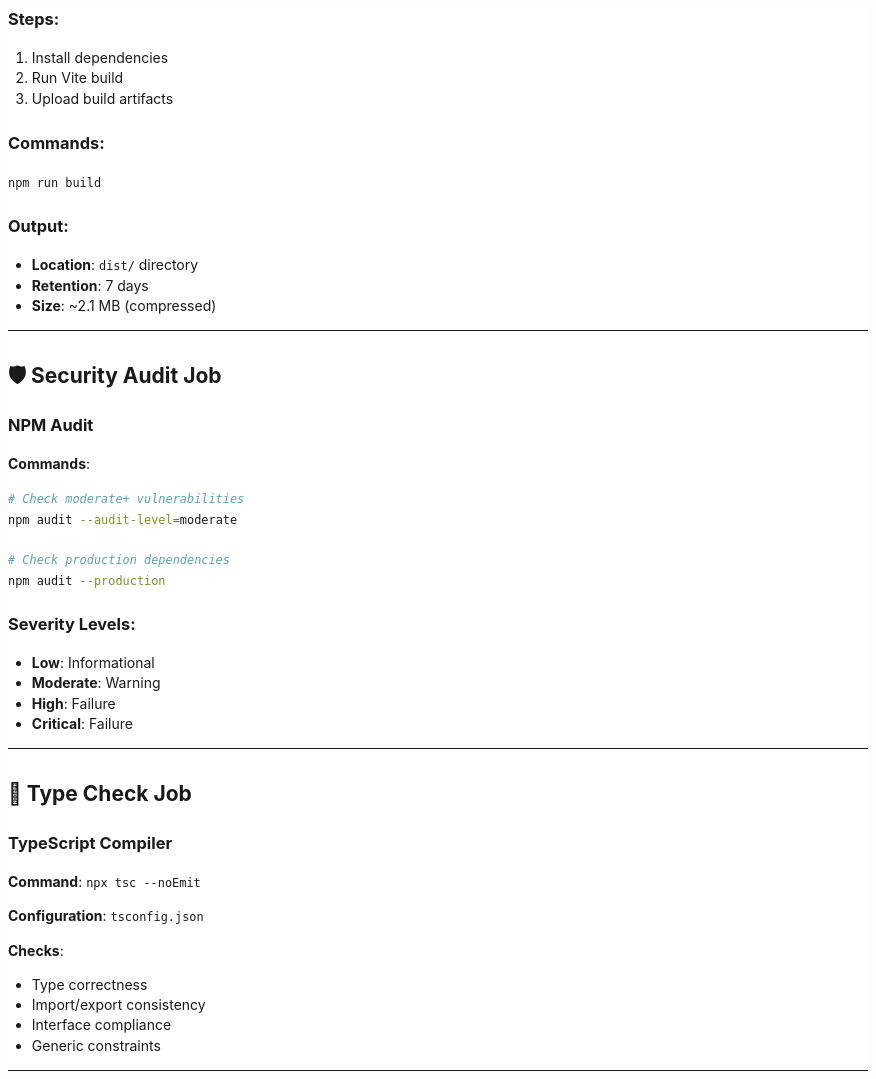 ### Steps:
1. Install dependencies
2. Run Vite build
3. Upload build artifacts

### Commands:
```bash
npm run build
```

### Output:
- **Location**: `dist/` directory
- **Retention**: 7 days
- **Size**: ~2.1 MB (compressed)

---

## 🛡️ Security Audit Job

### NPM Audit

**Commands**:
```bash
# Check moderate+ vulnerabilities
npm audit --audit-level=moderate

# Check production dependencies
npm audit --production
```

### Severity Levels:
- **Low**: Informational
- **Moderate**: Warning
- **High**: Failure
- **Critical**: Failure

---

## 📘 Type Check Job

### TypeScript Compiler

**Command**: `npx tsc --noEmit`

**Configuration**: `tsconfig.json`

**Checks**:
- Type correctness
- Import/export consistency
- Interface compliance
- Generic constraints

---